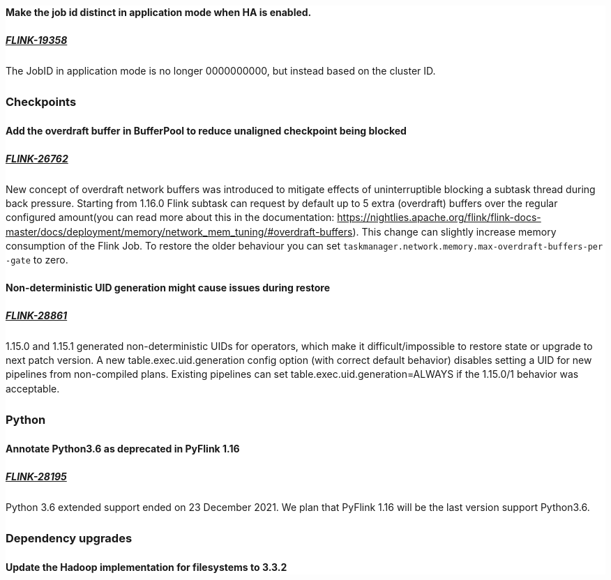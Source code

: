 #### Make the job id distinct in application mode when HA is enabled.

##### [FLINK-19358](https://issues.apache.org/jira/browse/FLINK-19358)

The JobID in application mode is no longer 0000000000, but instead based on the cluster ID.

### Checkpoints

#### Add the overdraft buffer in BufferPool to reduce unaligned checkpoint being blocked

##### [FLINK-26762](https://issues.apache.org/jira/browse/FLINK-26762)

New concept of overdraft network buffers was introduced to mitigate effects of uninterruptible
blocking a subtask thread during back pressure. Starting from 1.16.0 Flink subtask can request
by default up to 5 extra (overdraft) buffers over the regular configured amount(you can read more
about this in the documentation: https://nightlies.apache.org/flink/flink-docs-master/docs/deployment/memory/network_mem_tuning/#overdraft-buffers). 
This change can slightly increase memory consumption of the Flink Job. To restore the older behaviour
you can set `taskmanager.network.memory.max-overdraft-buffers-per-gate` to zero.

#### Non-deterministic UID generation might cause issues during restore

##### [FLINK-28861](https://issues.apache.org/jira/browse/FLINK-28861)

1.15.0 and 1.15.1 generated non-deterministic UIDs for operators, which make it difficult/impossible
to restore state or upgrade to next patch version. A new table.exec.uid.generation config option (with correct default behavior)
disables setting a UID for new pipelines from non-compiled plans. Existing pipelines can set table.exec.uid.generation=ALWAYS
if the 1.15.0/1 behavior was acceptable.

### Python

#### Annotate Python3.6 as deprecated in PyFlink 1.16

##### [FLINK-28195](https://issues.apache.org/jira/browse/FLINK-28195)

Python 3.6 extended support ended on 23 December 2021. We plan that PyFlink 1.16 will be the last version support Python3.6.

### Dependency upgrades

#### Update the Hadoop implementation for filesystems to 3.3.2
